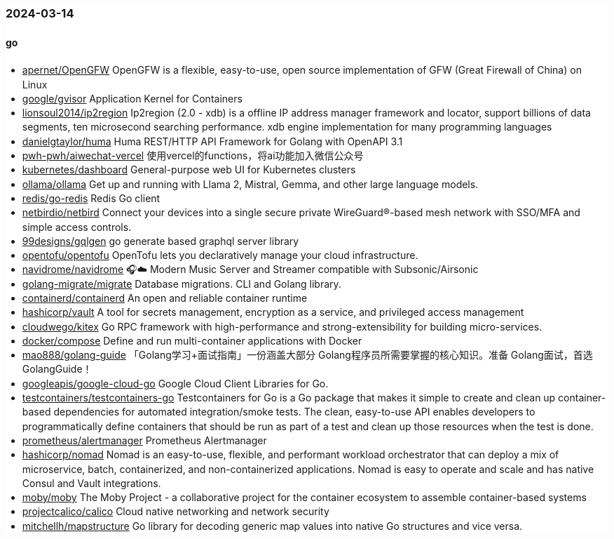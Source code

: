 ### 2024-03-14

#### go
* [apernet/OpenGFW](https://github.com/apernet/OpenGFW) OpenGFW is a flexible, easy-to-use, open source implementation of GFW (Great Firewall of China) on Linux
* [google/gvisor](https://github.com/google/gvisor) Application Kernel for Containers
* [lionsoul2014/ip2region](https://github.com/lionsoul2014/ip2region) Ip2region (2.0 - xdb) is a offline IP address manager framework and locator, support billions of data segments, ten microsecond searching performance. xdb engine implementation for many programming languages
* [danielgtaylor/huma](https://github.com/danielgtaylor/huma) Huma REST/HTTP API Framework for Golang with OpenAPI 3.1
* [pwh-pwh/aiwechat-vercel](https://github.com/pwh-pwh/aiwechat-vercel) 使用vercel的functions，将ai功能加入微信公众号
* [kubernetes/dashboard](https://github.com/kubernetes/dashboard) General-purpose web UI for Kubernetes clusters
* [ollama/ollama](https://github.com/ollama/ollama) Get up and running with Llama 2, Mistral, Gemma, and other large language models.
* [redis/go-redis](https://github.com/redis/go-redis) Redis Go client
* [netbirdio/netbird](https://github.com/netbirdio/netbird) Connect your devices into a single secure private WireGuard®-based mesh network with SSO/MFA and simple access controls.
* [99designs/gqlgen](https://github.com/99designs/gqlgen) go generate based graphql server library
* [opentofu/opentofu](https://github.com/opentofu/opentofu) OpenTofu lets you declaratively manage your cloud infrastructure.
* [navidrome/navidrome](https://github.com/navidrome/navidrome) 🎧☁️ Modern Music Server and Streamer compatible with Subsonic/Airsonic
* [golang-migrate/migrate](https://github.com/golang-migrate/migrate) Database migrations. CLI and Golang library.
* [containerd/containerd](https://github.com/containerd/containerd) An open and reliable container runtime
* [hashicorp/vault](https://github.com/hashicorp/vault) A tool for secrets management, encryption as a service, and privileged access management
* [cloudwego/kitex](https://github.com/cloudwego/kitex) Go RPC framework with high-performance and strong-extensibility for building micro-services.
* [docker/compose](https://github.com/docker/compose) Define and run multi-container applications with Docker
* [mao888/golang-guide](https://github.com/mao888/golang-guide) 「Golang学习+面试指南」一份涵盖大部分 Golang程序员所需要掌握的核心知识。准备 Golang面试，首选 GolangGuide！
* [googleapis/google-cloud-go](https://github.com/googleapis/google-cloud-go) Google Cloud Client Libraries for Go.
* [testcontainers/testcontainers-go](https://github.com/testcontainers/testcontainers-go) Testcontainers for Go is a Go package that makes it simple to create and clean up container-based dependencies for automated integration/smoke tests. The clean, easy-to-use API enables developers to programmatically define containers that should be run as part of a test and clean up those resources when the test is done.
* [prometheus/alertmanager](https://github.com/prometheus/alertmanager) Prometheus Alertmanager
* [hashicorp/nomad](https://github.com/hashicorp/nomad) Nomad is an easy-to-use, flexible, and performant workload orchestrator that can deploy a mix of microservice, batch, containerized, and non-containerized applications. Nomad is easy to operate and scale and has native Consul and Vault integrations.
* [moby/moby](https://github.com/moby/moby) The Moby Project - a collaborative project for the container ecosystem to assemble container-based systems
* [projectcalico/calico](https://github.com/projectcalico/calico) Cloud native networking and network security
* [mitchellh/mapstructure](https://github.com/mitchellh/mapstructure) Go library for decoding generic map values into native Go structures and vice versa.
